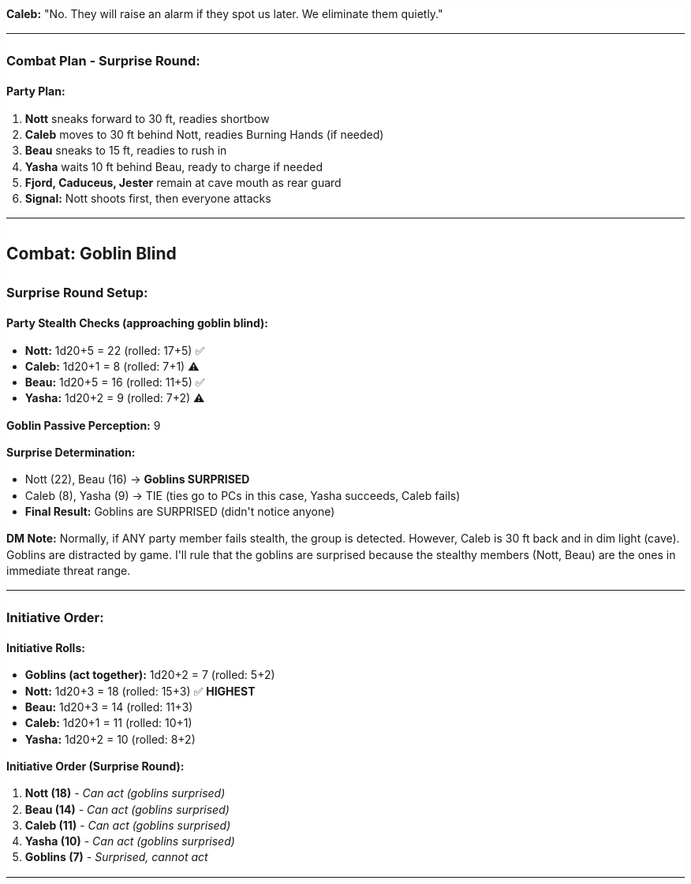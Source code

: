**Caleb:** "No. They will raise an alarm if they spot us later. We eliminate them quietly."

---

### Combat Plan - Surprise Round:

**Party Plan:**
1. **Nott** sneaks forward to 30 ft, readies shortbow
2. **Caleb** moves to 30 ft behind Nott, readies Burning Hands (if needed)
3. **Beau** sneaks to 15 ft, readies to rush in
4. **Yasha** waits 10 ft behind Beau, ready to charge if needed
5. **Fjord, Caduceus, Jester** remain at cave mouth as rear guard
6. **Signal:** Nott shoots first, then everyone attacks

---

## Combat: Goblin Blind

### Surprise Round Setup:

**Party Stealth Checks (approaching goblin blind):**
- **Nott:** 1d20+5 = 22 (rolled: 17+5) ✅
- **Caleb:** 1d20+1 = 8 (rolled: 7+1) ⚠️
- **Beau:** 1d20+5 = 16 (rolled: 11+5) ✅
- **Yasha:** 1d20+2 = 9 (rolled: 7+2) ⚠️

**Goblin Passive Perception:** 9

**Surprise Determination:**
- Nott (22), Beau (16) → **Goblins SURPRISED**
- Caleb (8), Yasha (9) → TIE (ties go to PCs in this case, Yasha succeeds, Caleb fails)
- **Final Result:** Goblins are SURPRISED (didn't notice anyone)

**DM Note:** Normally, if ANY party member fails stealth, the group is detected. However, Caleb is 30 ft back and in dim light (cave). Goblins are distracted by game. I'll rule that the goblins are surprised because the stealthy members (Nott, Beau) are the ones in immediate threat range.

---

### Initiative Order:

**Initiative Rolls:**
- **Goblins (act together):** 1d20+2 = 7 (rolled: 5+2)
- **Nott:** 1d20+3 = 18 (rolled: 15+3) ✅ **HIGHEST**
- **Beau:** 1d20+3 = 14 (rolled: 11+3)
- **Caleb:** 1d20+1 = 11 (rolled: 10+1)
- **Yasha:** 1d20+2 = 10 (rolled: 8+2)

**Initiative Order (Surprise Round):**
1. **Nott (18)** - *Can act (goblins surprised)*
2. **Beau (14)** - *Can act (goblins surprised)*
3. **Caleb (11)** - *Can act (goblins surprised)*
4. **Yasha (10)** - *Can act (goblins surprised)*
5. **Goblins (7)** - *Surprised, cannot act*

---